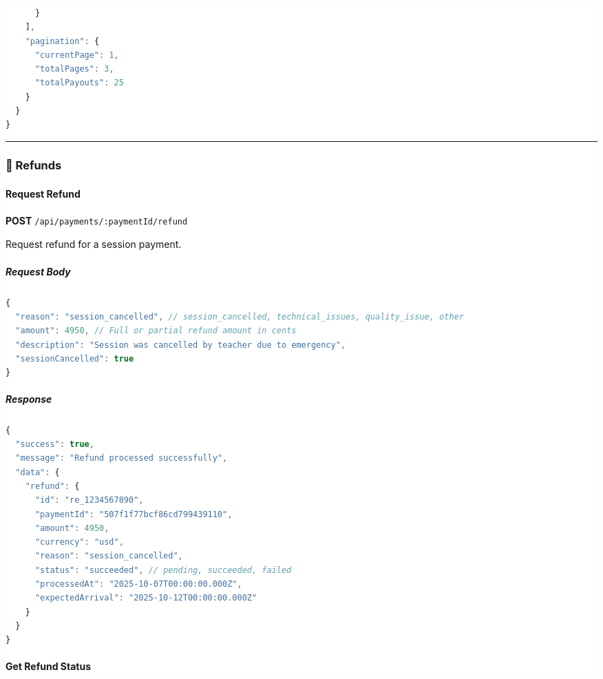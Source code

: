 ```javascript
      }
    ],
    "pagination": {
      "currentPage": 1,
      "totalPages": 3,
      "totalPayouts": 25
    }
  }
}
```

---

### 💸 Refunds

#### Request Refund

**POST** `/api/payments/:paymentId/refund`

Request refund for a session payment.

##### Request Body
```javascript
{
  "reason": "session_cancelled", // session_cancelled, technical_issues, quality_issue, other
  "amount": 4950, // Full or partial refund amount in cents
  "description": "Session was cancelled by teacher due to emergency",
  "sessionCancelled": true
}
```

##### Response
```javascript
{
  "success": true,
  "message": "Refund processed successfully",
  "data": {
    "refund": {
      "id": "re_1234567890",
      "paymentId": "507f1f77bcf86cd799439110",
      "amount": 4950,
      "currency": "usd",
      "reason": "session_cancelled",
      "status": "succeeded", // pending, succeeded, failed
      "processedAt": "2025-10-07T00:00:00.000Z",
      "expectedArrival": "2025-10-12T00:00:00.000Z"
    }
  }
}
```

#### Get Refund Status

